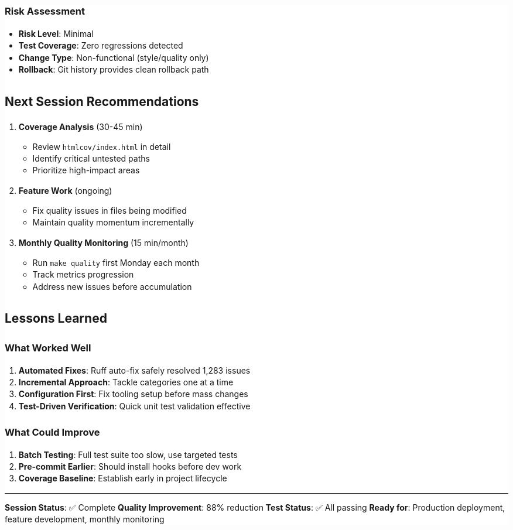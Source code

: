 ### Risk Assessment
- **Risk Level**: Minimal
- **Test Coverage**: Zero regressions detected
- **Change Type**: Non-functional (style/quality only)
- **Rollback**: Git history provides clean rollback path

## Next Session Recommendations

1. **Coverage Analysis** (30-45 min)
   - Review `htmlcov/index.html` in detail
   - Identify critical untested paths
   - Prioritize high-impact areas

2. **Feature Work** (ongoing)
   - Fix quality issues in files being modified
   - Maintain quality momentum incrementally

3. **Monthly Quality Monitoring** (15 min/month)
   - Run `make quality` first Monday each month
   - Track metrics progression
   - Address new issues before accumulation

## Lessons Learned

### What Worked Well
1. **Automated Fixes**: Ruff auto-fix safely resolved 1,283 issues
2. **Incremental Approach**: Tackle categories one at a time
3. **Configuration First**: Fix tooling setup before mass changes
4. **Test-Driven Verification**: Quick unit test validation effective

### What Could Improve
1. **Batch Testing**: Full test suite too slow, use targeted tests
2. **Pre-commit Earlier**: Should install hooks before dev work
3. **Coverage Baseline**: Establish early in project lifecycle

---

**Session Status**: ✅ Complete
**Quality Improvement**: 88% reduction
**Test Status**: ✅ All passing
**Ready for**: Production deployment, feature development, monthly monitoring
